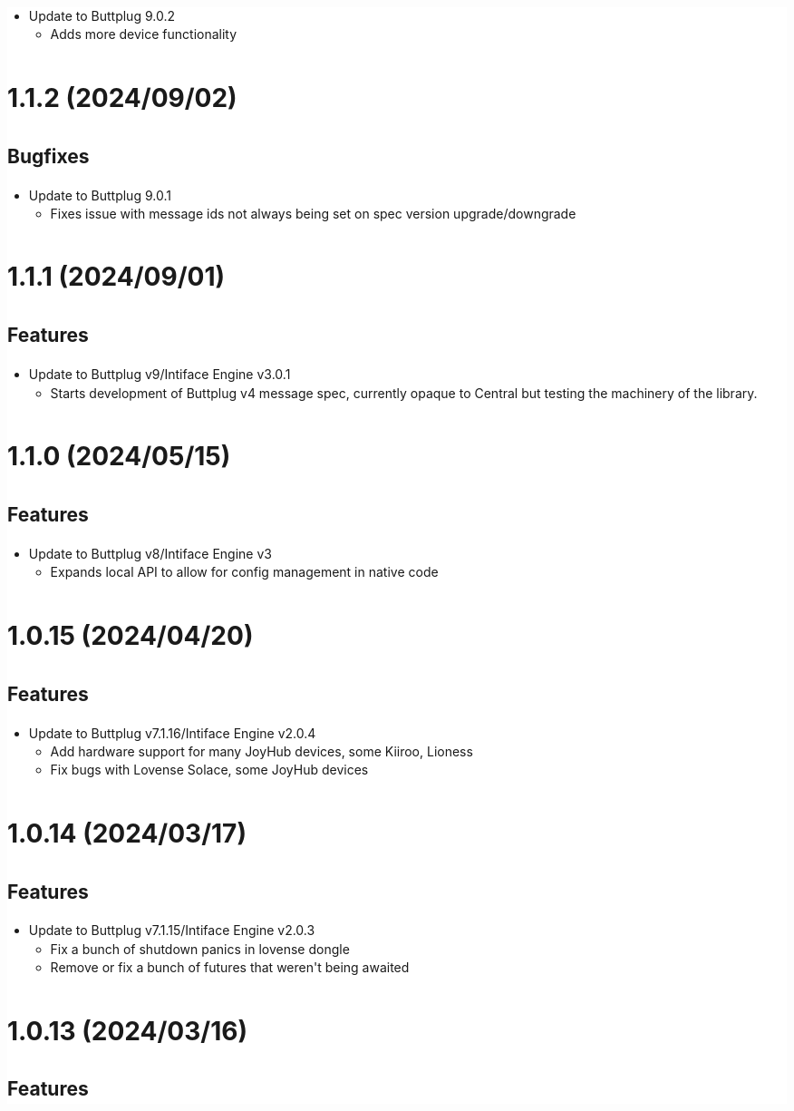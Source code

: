- Update to Buttplug 9.0.2
  - Adds more device functionality

# 1.1.2 (2024/09/02)

## Bugfixes

- Update to Buttplug 9.0.1
  - Fixes issue with message ids not always being set on spec version upgrade/downgrade

# 1.1.1 (2024/09/01)

## Features

- Update to Buttplug v9/Intiface Engine v3.0.1
  - Starts development of Buttplug v4 message spec, currently opaque to Central but testing the
    machinery of the library.

# 1.1.0 (2024/05/15)

## Features

- Update to Buttplug v8/Intiface Engine v3
  - Expands local API to allow for config management in native code

# 1.0.15 (2024/04/20)

## Features

- Update to Buttplug v7.1.16/Intiface Engine v2.0.4
  - Add hardware support for many JoyHub devices, some Kiiroo, Lioness
  - Fix bugs with Lovense Solace, some JoyHub devices

# 1.0.14 (2024/03/17)

## Features

- Update to Buttplug v7.1.15/Intiface Engine v2.0.3
  - Fix a bunch of shutdown panics in lovense dongle
  - Remove or fix a bunch of futures that weren't being awaited

# 1.0.13 (2024/03/16)

## Features

